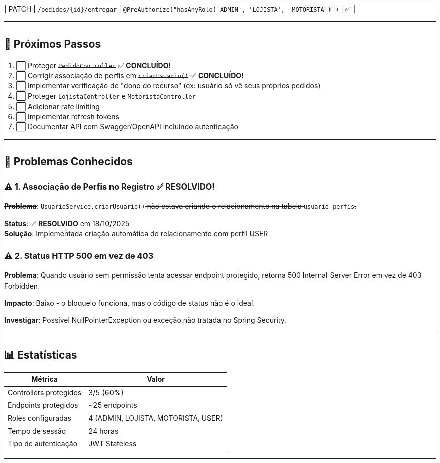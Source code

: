 | PATCH | `/pedidos/{id}/entregar` | `@PreAuthorize("hasAnyRole('ADMIN', 'LOJISTA', 'MOTORISTA')")` | ✅ |

---

## 🚀 Próximos Passos

1. ⬜ ~~Proteger `PedidoController`~~ ✅ **CONCLUÍDO!**
2. ⬜ ~~Corrigir associação de perfis em `criarUsuario()`~~ ✅ **CONCLUÍDO!**
3. ⬜ Implementar verificação de "dono do recurso" (ex: usuário só vê seus próprios pedidos)
4. ⬜ Proteger `LojistaController` e `MotoristaController`
5. ⬜ Adicionar rate limiting
6. ⬜ Implementar refresh tokens
7. ⬜ Documentar API com Swagger/OpenAPI incluindo autenticação

---

## 🔧 Problemas Conhecidos

### ⚠️ 1. ~~Associação de Perfis no Registro~~ ✅ RESOLVIDO!

**~~Problema~~**: ~~`UsuarioService.criarUsuario()` não estava criando o relacionamento na tabela `usuario_perfis`.~~

**Status**: ✅ **RESOLVIDO** em 18/10/2025  
**Solução**: Implementada criação automática do relacionamento com perfil USER

### ⚠️ 2. Status HTTP 500 em vez de 403

**Problema**: Quando usuário sem permissão tenta acessar endpoint protegido, retorna 500 Internal Server Error em vez de 403 Forbidden.

**Impacto**: Baixo - o bloqueio funciona, mas o código de status não é o ideal.

**Investigar**: Possível NullPointerException ou exceção não tratada no Spring Security.

---

## 📊 Estatísticas

| Métrica | Valor |
|---------|-------|
| Controllers protegidos | 3/5 (60%) |
| Endpoints protegidos | ~25 endpoints |
| Roles configuradas | 4 (ADMIN, LOJISTA, MOTORISTA, USER) |
| Tempo de sessão | 24 horas |
| Tipo de autenticação | JWT Stateless |

---
